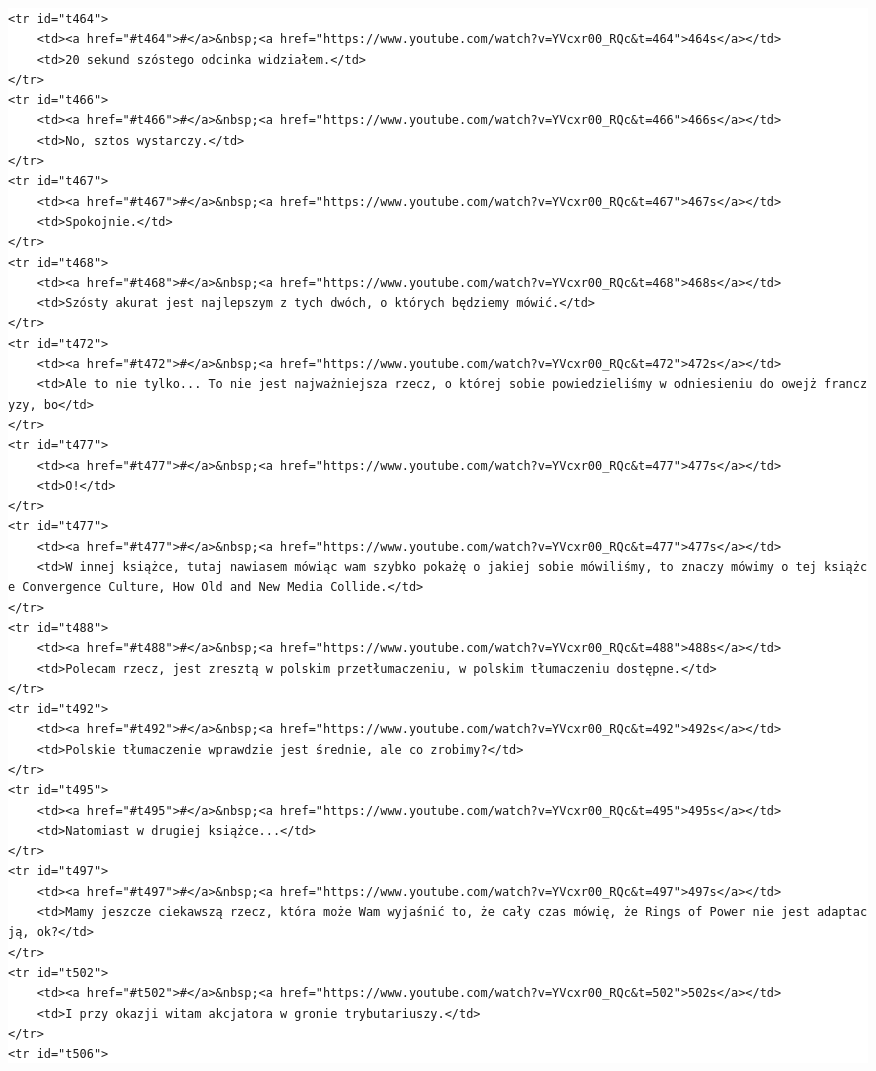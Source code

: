     <tr id="t464">
        <td><a href="#t464">#</a>&nbsp;<a href="https://www.youtube.com/watch?v=YVcxr00_RQc&t=464">464s</a></td>
        <td>20 sekund szóstego odcinka widziałem.</td>
    </tr>
    <tr id="t466">
        <td><a href="#t466">#</a>&nbsp;<a href="https://www.youtube.com/watch?v=YVcxr00_RQc&t=466">466s</a></td>
        <td>No, sztos wystarczy.</td>
    </tr>
    <tr id="t467">
        <td><a href="#t467">#</a>&nbsp;<a href="https://www.youtube.com/watch?v=YVcxr00_RQc&t=467">467s</a></td>
        <td>Spokojnie.</td>
    </tr>
    <tr id="t468">
        <td><a href="#t468">#</a>&nbsp;<a href="https://www.youtube.com/watch?v=YVcxr00_RQc&t=468">468s</a></td>
        <td>Szósty akurat jest najlepszym z tych dwóch, o których będziemy mówić.</td>
    </tr>
    <tr id="t472">
        <td><a href="#t472">#</a>&nbsp;<a href="https://www.youtube.com/watch?v=YVcxr00_RQc&t=472">472s</a></td>
        <td>Ale to nie tylko... To nie jest najważniejsza rzecz, o której sobie powiedzieliśmy w odniesieniu do owejż franczyzy, bo</td>
    </tr>
    <tr id="t477">
        <td><a href="#t477">#</a>&nbsp;<a href="https://www.youtube.com/watch?v=YVcxr00_RQc&t=477">477s</a></td>
        <td>O!</td>
    </tr>
    <tr id="t477">
        <td><a href="#t477">#</a>&nbsp;<a href="https://www.youtube.com/watch?v=YVcxr00_RQc&t=477">477s</a></td>
        <td>W innej książce, tutaj nawiasem mówiąc wam szybko pokażę o jakiej sobie mówiliśmy, to znaczy mówimy o tej książce Convergence Culture, How Old and New Media Collide.</td>
    </tr>
    <tr id="t488">
        <td><a href="#t488">#</a>&nbsp;<a href="https://www.youtube.com/watch?v=YVcxr00_RQc&t=488">488s</a></td>
        <td>Polecam rzecz, jest zresztą w polskim przetłumaczeniu, w polskim tłumaczeniu dostępne.</td>
    </tr>
    <tr id="t492">
        <td><a href="#t492">#</a>&nbsp;<a href="https://www.youtube.com/watch?v=YVcxr00_RQc&t=492">492s</a></td>
        <td>Polskie tłumaczenie wprawdzie jest średnie, ale co zrobimy?</td>
    </tr>
    <tr id="t495">
        <td><a href="#t495">#</a>&nbsp;<a href="https://www.youtube.com/watch?v=YVcxr00_RQc&t=495">495s</a></td>
        <td>Natomiast w drugiej książce...</td>
    </tr>
    <tr id="t497">
        <td><a href="#t497">#</a>&nbsp;<a href="https://www.youtube.com/watch?v=YVcxr00_RQc&t=497">497s</a></td>
        <td>Mamy jeszcze ciekawszą rzecz, która może Wam wyjaśnić to, że cały czas mówię, że Rings of Power nie jest adaptacją, ok?</td>
    </tr>
    <tr id="t502">
        <td><a href="#t502">#</a>&nbsp;<a href="https://www.youtube.com/watch?v=YVcxr00_RQc&t=502">502s</a></td>
        <td>I przy okazji witam akcjatora w gronie trybutariuszy.</td>
    </tr>
    <tr id="t506">